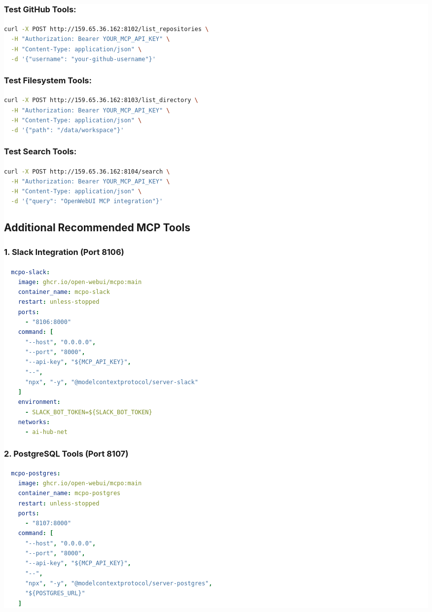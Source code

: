 ### Test GitHub Tools:
```bash
curl -X POST http://159.65.36.162:8102/list_repositories \
  -H "Authorization: Bearer YOUR_MCP_API_KEY" \
  -H "Content-Type: application/json" \
  -d '{"username": "your-github-username"}'
```

### Test Filesystem Tools:
```bash
curl -X POST http://159.65.36.162:8103/list_directory \
  -H "Authorization: Bearer YOUR_MCP_API_KEY" \
  -H "Content-Type: application/json" \
  -d '{"path": "/data/workspace"}'
```

### Test Search Tools:
```bash
curl -X POST http://159.65.36.162:8104/search \
  -H "Authorization: Bearer YOUR_MCP_API_KEY" \
  -H "Content-Type: application/json" \
  -d '{"query": "OpenWebUI MCP integration"}'
```

## Additional Recommended MCP Tools

### 1. Slack Integration (Port 8106)
```yaml
  mcpo-slack:
    image: ghcr.io/open-webui/mcpo:main
    container_name: mcpo-slack
    restart: unless-stopped
    ports:
      - "8106:8000"
    command: [
      "--host", "0.0.0.0", 
      "--port", "8000", 
      "--api-key", "${MCP_API_KEY}", 
      "--", 
      "npx", "-y", "@modelcontextprotocol/server-slack"
    ]
    environment:
      - SLACK_BOT_TOKEN=${SLACK_BOT_TOKEN}
    networks:
      - ai-hub-net
```

### 2. PostgreSQL Tools (Port 8107)
```yaml
  mcpo-postgres:
    image: ghcr.io/open-webui/mcpo:main
    container_name: mcpo-postgres
    restart: unless-stopped
    ports:
      - "8107:8000"
    command: [
      "--host", "0.0.0.0", 
      "--port", "8000", 
      "--api-key", "${MCP_API_KEY}", 
      "--", 
      "npx", "-y", "@modelcontextprotocol/server-postgres", 
      "${POSTGRES_URL}"
    ]
```